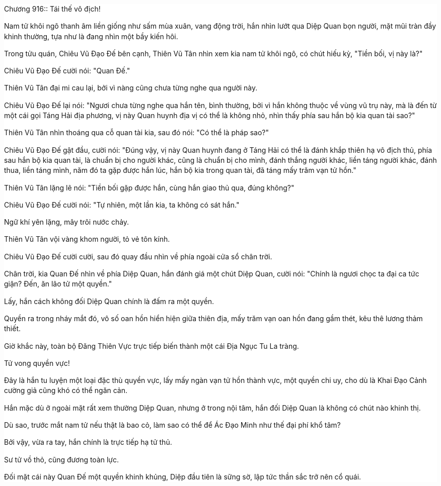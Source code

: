 




Chương 916:: Tái thế vô địch!


Nam tử khôi ngô thanh âm liền giống như sấm mùa xuân, vang động trời, hắn nhìn lướt qua Diệp Quan bọn người, mặt mũi tràn đầy khinh thường, tựa như là đang nhìn một bầy kiến hôi.

Trong tửu quán, Chiêu Vũ Đạo Đế bên cạnh, Thiên Vũ Tân nhìn xem kia nam tử khôi ngô, có chút hiếu kỳ, "Tiền bối, vị này là?"

Chiêu Vũ Đạo Đế cười nói: "Quan Đế."

Thiên Vũ Tân đại mi cau lại, bởi vì nàng cũng chưa từng nghe qua người này.

Chiêu Vũ Đạo Đế lại nói: "Ngươi chưa từng nghe qua hắn tên, bình thường, bởi vì hắn không thuộc về vùng vũ trụ này, mà là đến từ một cái gọi Táng Hải địa phương, vị này Quan huynh địa vị có thể là không nhỏ, nhìn thấy phía sau hắn bộ kia quan tài sao?"

Thiên Vũ Tân nhìn thoáng qua cỗ quan tài kia, sau đó nói: "Có thể là pháp sao?"

Chiêu Vũ Đạo Đế gật đầu, cười nói: "Đúng vậy, vị này Quan huynh đang ở Táng Hải có thể là đánh khắp thiên hạ vô địch thủ, phía sau hắn bộ kia quan tài, là chuẩn bị cho người khác, cũng là chuẩn bị cho mình, đánh thắng người khác, liền táng người khác, đánh thua, liền táng mình, năm đó ta gặp được hắn lúc, hắn bộ kia trong quan tài, đã táng mấy trăm vạn tử hồn."

Thiên Vũ Tân lặng lẽ nói: "Tiền bối gặp được hắn, cùng hắn giao thủ qua, đúng không?"

Chiêu Vũ Đạo Đế cười nói: "Tự nhiên, một lần kia, ta không có sát hắn."

Ngữ khí yên lặng, mây trôi nước chảy.

Thiên Vũ Tân vội vàng khom người, tỏ vẻ tôn kính.

Chiêu Vũ Đạo Đế cười cười, sau đó quay đầu nhìn về phía ngoài cửa sổ chân trời.

Chân trời, kia Quan Đế nhìn về phía Diệp Quan, hắn đánh giá một chút Diệp Quan, cười nói: "Chính là ngươi chọc ta đại ca tức giận? Đến, ăn lão tử một quyền."

Lấy, hắn cách không đối Diệp Quan chính là đấm ra một quyền.

Quyền ra trong nháy mắt đó, vô số oan hồn hiển hiện giữa thiên địa, mấy trăm vạn oan hồn đang gầm thét, kêu thê lương thảm thiết.

Giờ khắc này, toàn bộ Đăng Thiên Vực trực tiếp biến thành một cái Địa Ngục Tu La tràng.

Tử vong quyền vực!

Đây là hắn tu luyện một loại đặc thù quyền vực, lấy mấy ngàn vạn tử hồn thành vực, một quyền chi uy, cho dù là Khai Đạo Cảnh cường giả cũng khó có thể ngăn cản.

Hắn mặc dù ở ngoài mặt rất xem thường Diệp Quan, nhưng ở trong nội tâm, hắn đối Diệp Quan là không có chút nào khinh thị.

Dù sao, trước mắt nam tử nếu thật là bao cỏ, làm sao có thể để Ác Đạo Minh như thế đại phí khổ tâm?

Bởi vậy, vừa ra tay, hắn chính là trực tiếp hạ tử thủ.

Sư tử vồ thỏ, cũng đương toàn lực.

Đối mặt cái này Quan Đế một quyền khinh khủng, Diệp đầu tiên là sững sờ, lập tức thần sắc trở nên cổ quái.
